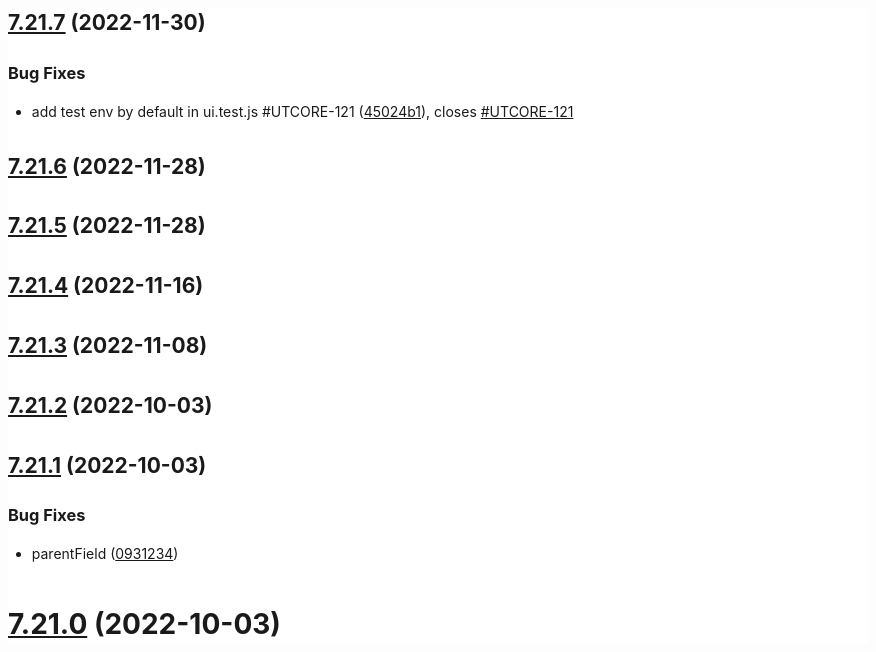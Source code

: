 

## [7.21.7](https://github.com/softwaregroup-bg/ut-microservice/compare/v7.21.6...v7.21.7) (2022-11-30)


### Bug Fixes

* add test env by default in ui.test.js #UTCORE-121 ([45024b1](https://github.com/softwaregroup-bg/ut-microservice/commit/45024b1238e3df585c380cad19536e75b9e26b12)), closes [#UTCORE-121](https://github.com/softwaregroup-bg/ut-microservice/issues/UTCORE-121)



## [7.21.6](https://github.com/softwaregroup-bg/ut-microservice/compare/v7.21.5...v7.21.6) (2022-11-28)



## [7.21.5](https://github.com/softwaregroup-bg/ut-microservice/compare/v7.21.4...v7.21.5) (2022-11-28)



## [7.21.4](https://github.com/softwaregroup-bg/ut-microservice/compare/v7.21.3...v7.21.4) (2022-11-16)



## [7.21.3](https://github.com/softwaregroup-bg/ut-microservice/compare/v7.21.2...v7.21.3) (2022-11-08)



## [7.21.2](https://github.com/softwaregroup-bg/ut-microservice/compare/v7.21.1...v7.21.2) (2022-10-03)



## [7.21.1](https://github.com/softwaregroup-bg/ut-microservice/compare/v7.21.0...v7.21.1) (2022-10-03)


### Bug Fixes

* parentField ([0931234](https://github.com/softwaregroup-bg/ut-microservice/commit/0931234e0d17275934410cf79294519d333c82f6))



# [7.21.0](https://github.com/softwaregroup-bg/ut-microservice/compare/v7.20.8...v7.21.0) (2022-10-03)

